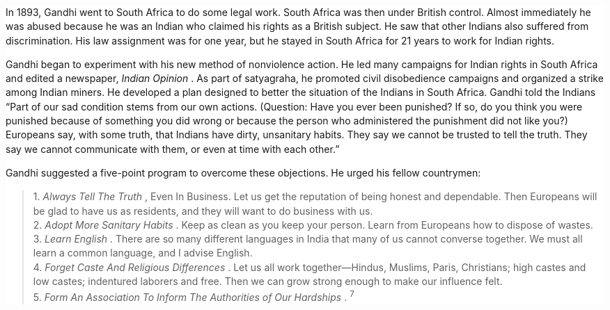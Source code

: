 </p>
<p>
In 1893, Gandhi went to South Africa to do some legal work. South Africa was then under British control. Almost immediately he was abused because he was an Indian who claimed his rights as a British subject. He saw that other Indians also suffered from discrimination. His law assignment was for one year, but he stayed in South Africa for 21 years to work for Indian rights.
</p>
<p>
Gandhi began to experiment with his new method of nonviolence action. He led many campaigns for Indian rights in South Africa and edited a newspaper,
<i>
Indian Opinion
</i>
. As part of satyagraha, he promoted civil disobedience campaigns and organized a strike among Indian miners. He developed a plan designed to better the situation of the Indians in South Africa. Gandhi told the Indians “Part of our sad condition stems from our own actions. (Question: Have you ever been punished? If so, do you think you were punished because of something you did wrong or because the person who administered the punishment did not like you?) Europeans say, with some truth, that Indians have dirty, unsanitary habits. They say we cannot be trusted to tell the truth. They say we cannot communicate with them, or even at time with each other.”
</p>
<p>
Gandhi suggested a five-point program to overcome these objections. He urged his fellow countrymen:
</p>
<blockquote>
<dl>
<dt>
1.
<i>
Always Tell The Truth
</i>
, Even In Business. Let us get the reputation of being honest and dependable. Then Europeans will be glad to have us as residents, and they will want to do business with us.
<dt>
2.
<i>
Adopt More Sanitary Habits
</i>
. Keep as clean as you keep your person. Learn from Europeans how to dispose of wastes.
<dt>
3.
<i>
Learn English
</i>
. There are so many different languages in India that many of us cannot converse together. We must all learn a common language, and I advise English.
<dt>
4.
<i>
Forget Caste And Religious Differences
</i>
. Let us all work together—Hindus, Muslims, Paris, Christians; high castes and low castes; indentured laborers and free. Then we can grow strong enough to make our influence felt.
<dt>
5.
<i>
Form An Association To Inform The Authorities of Our
</i>
<i>
Hardships
</i>
.
<sup>
7